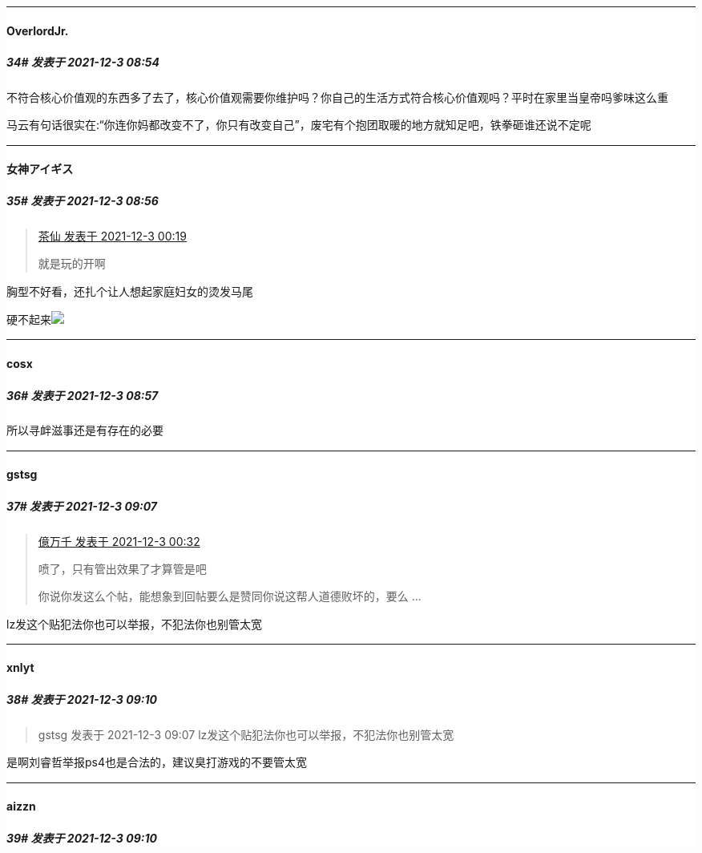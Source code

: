 *****

####  OverlordJr.  
##### 34#       发表于 2021-12-3 08:54

不符合核心价值观的东西多了去了，核心价值观需要你维护吗？你自己的生活方式符合核心价值观吗？平时在家里当皇帝吗爹味这么重

马云有句话很实在:“你连你妈都改变不了，你只有改变自己”，废宅有个抱团取暖的地方就知足吧，铁拳砸谁还说不定呢

*****

####  女神アイギス  
##### 35#       发表于 2021-12-3 08:56

<blockquote><a href="httphttps://bbs.saraba1st.com/2b/forum.php?mod=redirect&amp;goto=findpost&amp;pid=53789705&amp;ptid=2040567" target="_blank">茶仙 发表于 2021-12-3 00:19</a>

就是玩的开啊</blockquote>
胸型不好看，还扎个让人想起家庭妇女的烫发马尾

硬不起来<img src="https://static.saraba1st.com/image/smiley/face2017/068.png" referrerpolicy="no-referrer">

*****

####  cosx  
##### 36#       发表于 2021-12-3 08:57

所以寻衅滋事还是有存在的必要

*****

####  gstsg  
##### 37#       发表于 2021-12-3 09:07

<blockquote><a href="httphttps://bbs.saraba1st.com/2b/forum.php?mod=redirect&amp;goto=findpost&amp;pid=53789810&amp;ptid=2040567" target="_blank">億万千 发表于 2021-12-3 00:32</a>

喷了，只有管出效果了才算管是吧

你说你发这么个帖，能想象到回帖要么是赞同你说这帮人道德败坏的，要么 ...</blockquote>
lz发这个贴犯法你也可以举报，不犯法你也别管太宽

*****

####  xnlyt  
##### 38#       发表于 2021-12-3 09:10

<blockquote>gstsg 发表于 2021-12-3 09:07
lz发这个贴犯法你也可以举报，不犯法你也别管太宽</blockquote>
是啊刘睿哲举报ps4也是合法的，建议臭打游戏的不要管太宽

*****

####  aizzn  
##### 39#       发表于 2021-12-3 09:10
